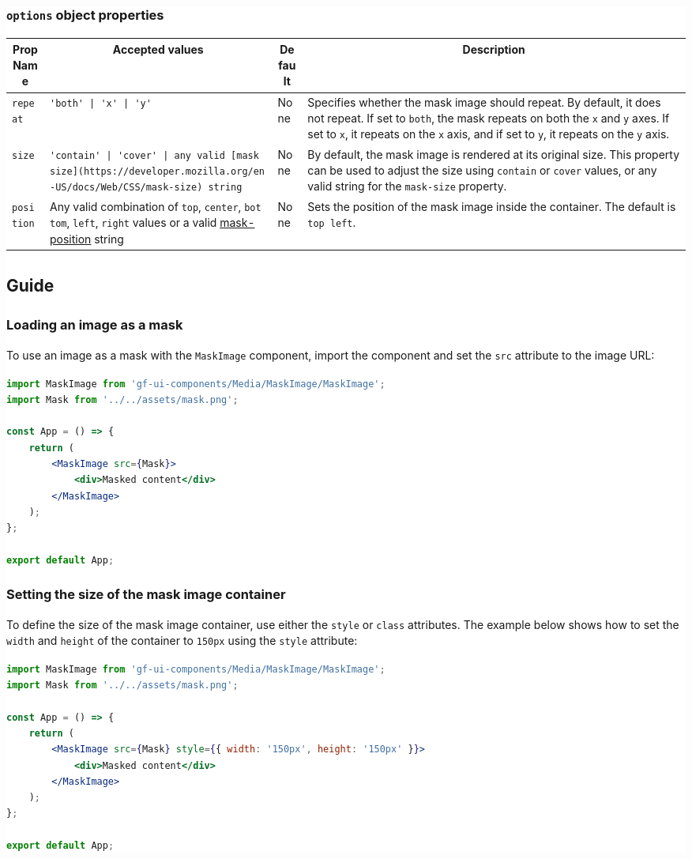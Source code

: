 ### `options` object properties

| Prop Name | Accepted values | Default | Description |
|---|---|---|---|
| `repeat` | `'both' \| 'x' \| 'y'` | None | Specifies whether the mask image should repeat. By default, it does not repeat. If set to `both`, the mask repeats on both the `x` and `y` axes. If set to `x`, it repeats on the `x` axis, and if set to `y`, it repeats on the `y` axis. |
| `size` | `'contain' \| 'cover' \| any valid [mask size](https://developer.mozilla.org/en-US/docs/Web/CSS/mask-size) string` | None | By default, the mask image is rendered at its original size. This property can be used to adjust the size using `contain` or `cover` values, or any valid string for the `mask-size` property. |
| `position` | Any valid combination of `top`, `center`, `bottom`, `left`, `right` values or a valid [mask-position](https://developer.mozilla.org/en-US/docs/Web/CSS/mask-position) string | None | Sets the position of the mask image inside the container. The default is `top left`. |

## Guide

### Loading an image as a mask

To use an image as a mask with the `MaskImage` component, import the component and set the `src` attribute to the image URL:

```jsx
import MaskImage from 'gf-ui-components/Media/MaskImage/MaskImage';
import Mask from '../../assets/mask.png';

const App = () => {
    return (
        <MaskImage src={Mask}>
            <div>Masked content</div>
        </MaskImage>
    );
};

export default App;
```

### Setting the size of the mask image container

To define the size of the mask image container, use either the `style` or `class` attributes. The example below shows how to set the `width` and `height` of the container to `150px` using the `style` attribute:

```jsx
import MaskImage from 'gf-ui-components/Media/MaskImage/MaskImage';
import Mask from '../../assets/mask.png';

const App = () => {
    return (
        <MaskImage src={Mask} style={{ width: '150px', height: '150px' }}>
            <div>Masked content</div>
        </MaskImage>
    );
};

export default App;
```
